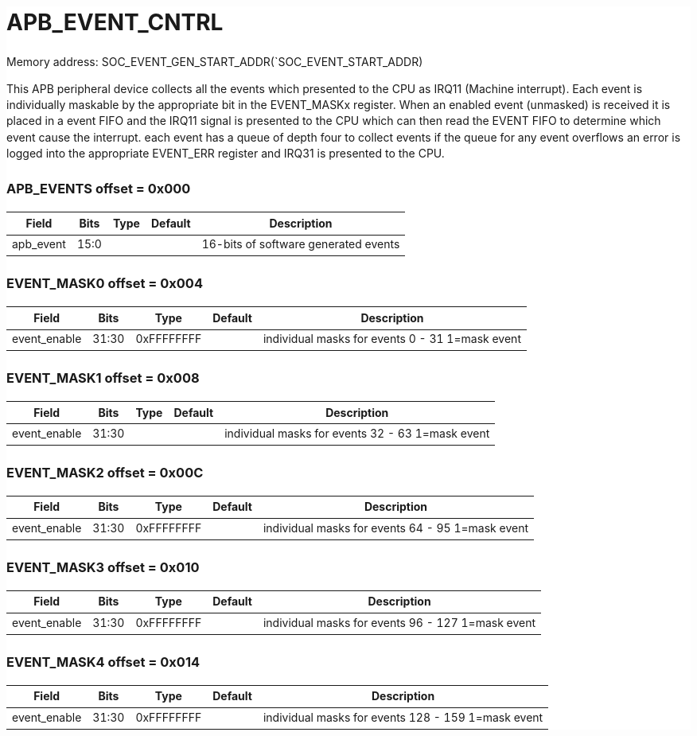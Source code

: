 # APB_EVENT_CNTRL

Memory address: SOC_EVENT_GEN_START_ADDR(`SOC_EVENT_START_ADDR)

This APB peripheral device collects all the events which presented
to the CPU as IRQ11 (Machine interrupt).
Each event is individually maskable by the appropriate bit in the
EVENT_MASKx register.
When an enabled event (unmasked) is received it is placed in a event FIFO
and the IRQ11 signal is presented to the CPU which can then read
the EVENT FIFO to determine which event cause the interrupt.
each event has a queue of depth four to collect events if the 
queue for any event overflows an error is logged into the appropriate
EVENT_ERR register  and IRQ31 is presented to the CPU. 

### APB_EVENTS offset = 0x000

| Field      |  Bits |  Type |    Default | Description     |
| --------------------- |   --- |   --- |        --- | ------------------------- |
| apb_event  |  15:0 |       |            | 16-bits of software generated events |

### EVENT_MASK0 offset = 0x004

| Field      |  Bits |  Type |    Default | Description     |
| --------------------- |   --- |   --- |        --- | ------------------------- |
| event_enable | 31:30 | 0xFFFFFFFF |            | individual masks for events 0 - 31 1=mask event |

### EVENT_MASK1 offset = 0x008

| Field      |  Bits |  Type |    Default | Description     |
| --------------------- |   --- |   --- |        --- | ------------------------- |
| event_enable | 31:30 |       |            | individual masks for events 32 - 63 1=mask event |

### EVENT_MASK2 offset = 0x00C

| Field      |  Bits |  Type |    Default | Description     |
| --------------------- |   --- |   --- |        --- | ------------------------- |
| event_enable | 31:30 | 0xFFFFFFFF |            | individual masks for events 64 - 95 1=mask event |

### EVENT_MASK3 offset = 0x010

| Field      |  Bits |  Type |    Default | Description     |
| --------------------- |   --- |   --- |        --- | ------------------------- |
| event_enable | 31:30 | 0xFFFFFFFF |            | individual masks for events 96 - 127 1=mask event |

### EVENT_MASK4 offset = 0x014

| Field      |  Bits |  Type |    Default | Description     |
| --------------------- |   --- |   --- |        --- | ------------------------- |
| event_enable | 31:30 | 0xFFFFFFFF |            | individual masks for events 128 - 159 1=mask event |
